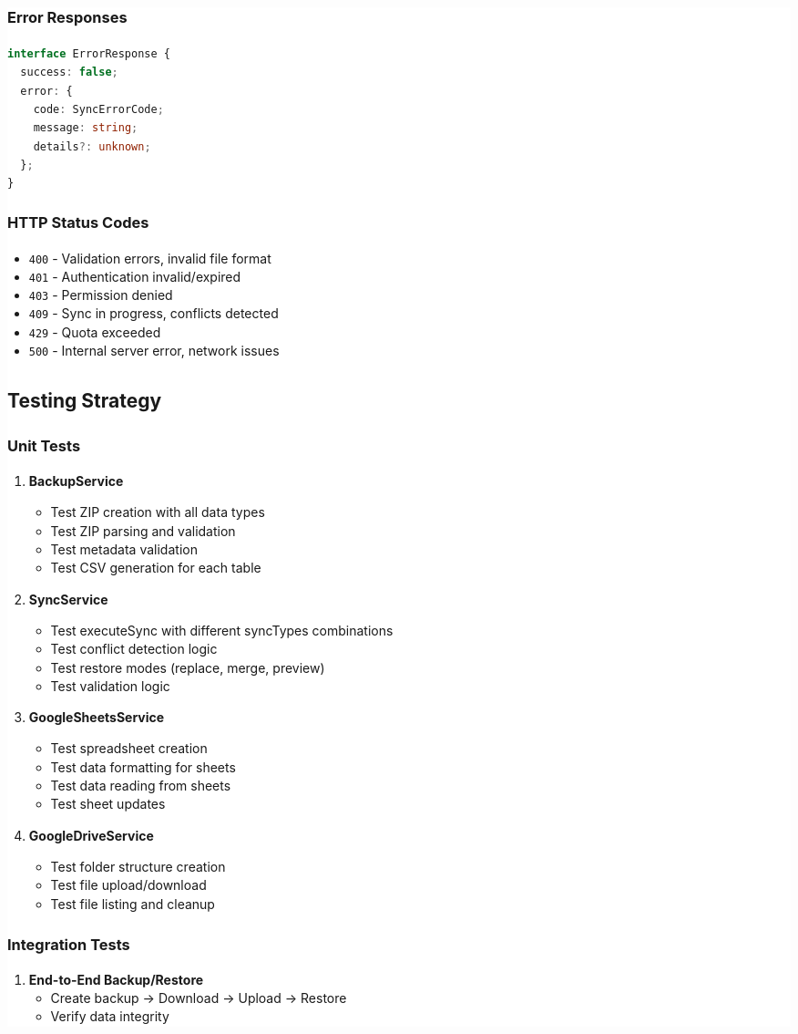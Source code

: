 
### Error Responses

```typescript
interface ErrorResponse {
  success: false;
  error: {
    code: SyncErrorCode;
    message: string;
    details?: unknown;
  };
}
```

### HTTP Status Codes

- `400` - Validation errors, invalid file format
- `401` - Authentication invalid/expired
- `403` - Permission denied
- `409` - Sync in progress, conflicts detected
- `429` - Quota exceeded
- `500` - Internal server error, network issues

## Testing Strategy

### Unit Tests

1. **BackupService**
   - Test ZIP creation with all data types
   - Test ZIP parsing and validation
   - Test metadata validation
   - Test CSV generation for each table

2. **SyncService**
   - Test executeSync with different syncTypes combinations
   - Test conflict detection logic
   - Test restore modes (replace, merge, preview)
   - Test validation logic

3. **GoogleSheetsService**
   - Test spreadsheet creation
   - Test data formatting for sheets
   - Test data reading from sheets
   - Test sheet updates

4. **GoogleDriveService**
   - Test folder structure creation
   - Test file upload/download
   - Test file listing and cleanup

### Integration Tests

1. **End-to-End Backup/Restore**
   - Create backup → Download → Upload → Restore
   - Verify data integrity

